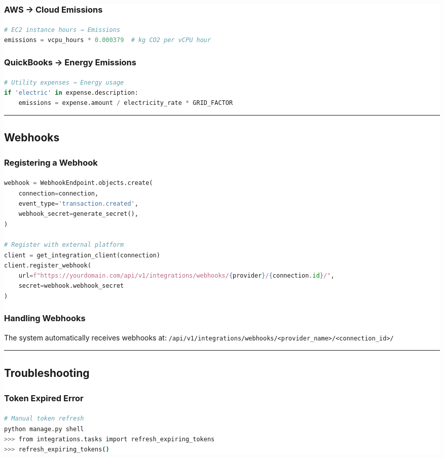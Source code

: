### AWS → Cloud Emissions

```python
# EC2 instance hours → Emissions
emissions = vcpu_hours * 0.000379  # kg CO2 per vCPU hour
```

### QuickBooks → Energy Emissions

```python
# Utility expenses → Energy usage
if 'electric' in expense.description:
    emissions = expense.amount / electricity_rate * GRID_FACTOR
```

---

## Webhooks

### Registering a Webhook

```python
webhook = WebhookEndpoint.objects.create(
    connection=connection,
    event_type='transaction.created',
    webhook_secret=generate_secret(),
)

# Register with external platform
client = get_integration_client(connection)
client.register_webhook(
    url=f"https://yourdomain.com/api/v1/integrations/webhooks/{provider}/{connection.id}/",
    secret=webhook.webhook_secret
)
```

### Handling Webhooks

The system automatically receives webhooks at:
`/api/v1/integrations/webhooks/<provider_name>/<connection_id>/`

---

## Troubleshooting

### Token Expired Error

```bash
# Manual token refresh
python manage.py shell
>>> from integrations.tasks import refresh_expiring_tokens
>>> refresh_expiring_tokens()
```
